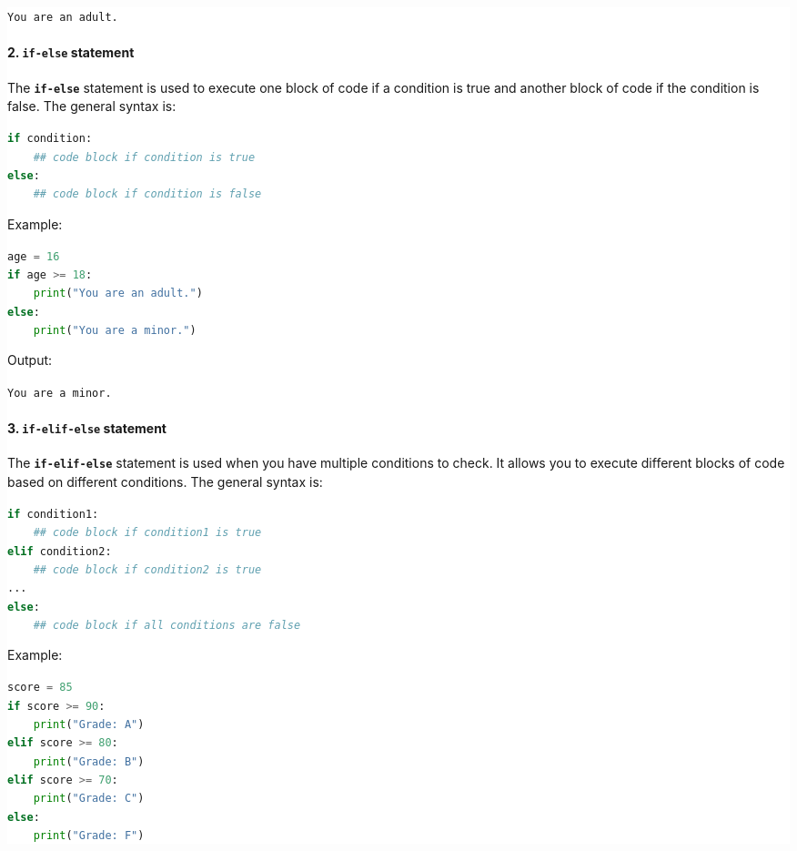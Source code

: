 ```
You are an adult.

```

#### 2. **`if-else`** statement

The **`if-else`** statement is used to execute one block of code if a condition is true and another block of code if the condition is false. The general syntax is:

```python
if condition:
    ## code block if condition is true
else:
    ## code block if condition is false

```

Example:

```python
age = 16
if age >= 18:
    print("You are an adult.")
else:
    print("You are a minor.")

```

Output:

```
You are a minor.

```

#### 3. **`if-elif-else`** statement

The **`if-elif-else`** statement is used when you have multiple conditions to check. It allows you to execute different blocks of code based on different conditions. The general syntax is:

```python
if condition1:
    ## code block if condition1 is true
elif condition2:
    ## code block if condition2 is true
...
else:
    ## code block if all conditions are false

```

Example:

```python
score = 85
if score >= 90:
    print("Grade: A")
elif score >= 80:
    print("Grade: B")
elif score >= 70:
    print("Grade: C")
else:
    print("Grade: F")

```
